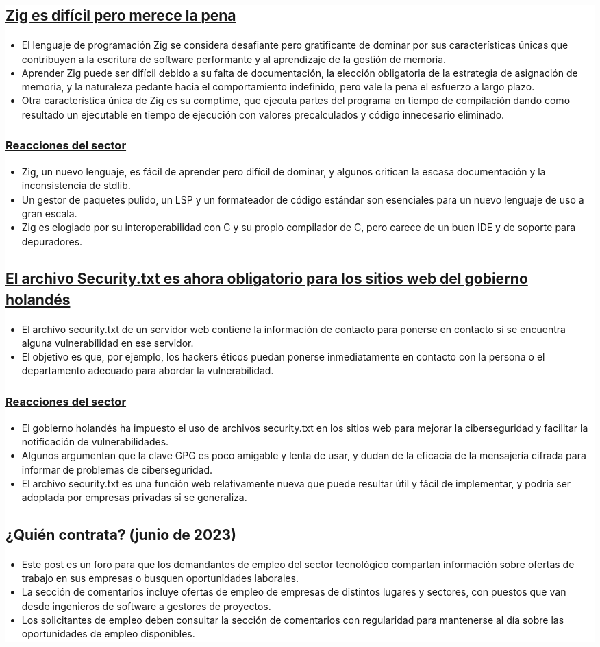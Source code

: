 ## [Zig es difícil pero merece la pena](http://ratfactor.com/zig/hard)

- El lenguaje de programación Zig se considera desafiante pero gratificante de dominar por sus características únicas que contribuyen a la escritura de software performante y al aprendizaje de la gestión de memoria.
- Aprender Zig puede ser difícil debido a su falta de documentación, la elección obligatoria de la estrategia de asignación de memoria, y la naturaleza pedante hacia el comportamiento indefinido, pero vale la pena el esfuerzo a largo plazo.
- Otra característica única de Zig es su comptime, que ejecuta partes del programa en tiempo de compilación dando como resultado un ejecutable en tiempo de ejecución con valores precalculados y código innecesario eliminado.

### [Reacciones del sector](http://news.ycombinator.com/item?id=36149462)

- Zig, un nuevo lenguaje, es fácil de aprender pero difícil de dominar, y algunos critican la escasa documentación y la inconsistencia de stdlib.
- Un gestor de paquetes pulido, un LSP y un formateador de código estándar son esenciales para un nuevo lenguaje de uso a gran escala.
- Zig es elogiado por su interoperabilidad con C y su propio compilador de C, pero carece de un buen IDE y de soporte para depuradores.

## [El archivo Security.txt es ahora obligatorio para los sitios web del gobierno holandés](https://netherlands.postsen.com/trends/198695/Securitytxt-now-mandatory-for-Dutch-government-websites.html)

- El archivo security.txt de un servidor web contiene la información de contacto para ponerse en contacto si se encuentra alguna vulnerabilidad en ese servidor.
- El objetivo es que, por ejemplo, los hackers éticos puedan ponerse inmediatamente en contacto con la persona o el departamento adecuado para abordar la vulnerabilidad.

### [Reacciones del sector](http://news.ycombinator.com/item?id=36149004)

- El gobierno holandés ha impuesto el uso de archivos security.txt en los sitios web para mejorar la ciberseguridad y facilitar la notificación de vulnerabilidades.
- Algunos argumentan que la clave GPG es poco amigable y lenta de usar, y dudan de la eficacia de la mensajería cifrada para informar de problemas de ciberseguridad.
- El archivo security.txt es una función web relativamente nueva que puede resultar útil y fácil de implementar, y podría ser adoptada por empresas privadas si se generaliza.

## ¿Quién contrata? (junio de 2023)

- Este post es un foro para que los demandantes de empleo del sector tecnológico compartan información sobre ofertas de trabajo en sus empresas o busquen oportunidades laborales.
- La sección de comentarios incluye ofertas de empleo de empresas de distintos lugares y sectores, con puestos que van desde ingenieros de software a gestores de proyectos.
- Los solicitantes de empleo deben consultar la sección de comentarios con regularidad para mantenerse al día sobre las oportunidades de empleo disponibles.
